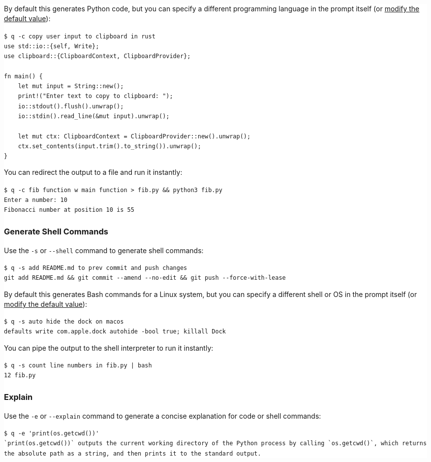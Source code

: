By default this generates Python code, but you can specify a different programming language in the prompt itself (or [modify the default value](#modifying-default-values)):

```
$ q -c copy user input to clipboard in rust
use std::io::{self, Write};
use clipboard::{ClipboardContext, ClipboardProvider};

fn main() {
    let mut input = String::new();
    print!("Enter text to copy to clipboard: ");
    io::stdout().flush().unwrap();
    io::stdin().read_line(&mut input).unwrap();

    let mut ctx: ClipboardContext = ClipboardProvider::new().unwrap();
    ctx.set_contents(input.trim().to_string()).unwrap();
}
```

You can redirect the output to a file and run it instantly:

```
$ q -c fib function w main function > fib.py && python3 fib.py
Enter a number: 10
Fibonacci number at position 10 is 55
```

### Generate Shell Commands

Use the `-s` or `--shell` command to generate shell commands:

```
$ q -s add README.md to prev commit and push changes
git add README.md && git commit --amend --no-edit && git push --force-with-lease
```

By default this generates Bash commands for a Linux system, but you can specify a different shell or OS in the prompt itself (or [modify the default value](#modifying-default-values)):

```
$ q -s auto hide the dock on macos
defaults write com.apple.dock autohide -bool true; killall Dock
```

You can pipe the output to the shell interpreter to run it instantly:

```
$ q -s count line numbers in fib.py | bash
12 fib.py
```

### Explain

Use the `-e` or `--explain` command to generate a concise explanation for code or shell commands:

```
$ q -e 'print(os.getcwd())'
`print(os.getcwd())` outputs the current working directory of the Python process by calling `os.getcwd()`, which returns the absolute path as a string, and then prints it to the standard output.
```
